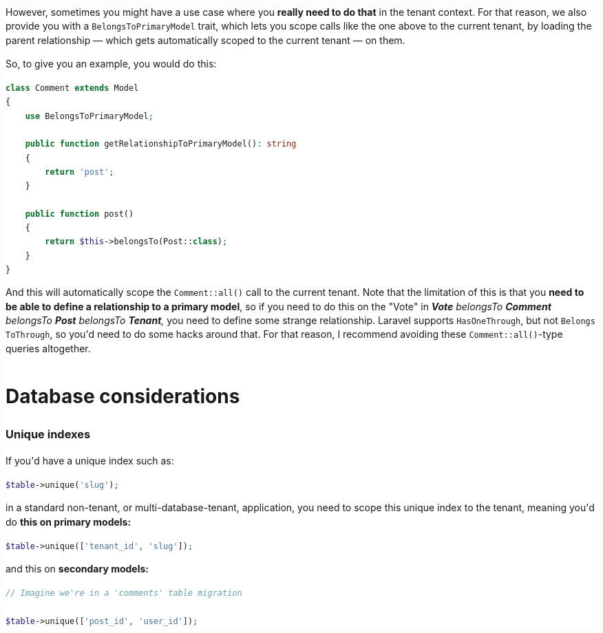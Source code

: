 However, sometimes you might have a use case where you **really need to do that** in the tenant context. For that reason, we also provide you with a `BelongsToPrimaryModel` trait, which lets you scope calls like the one above to the current tenant, by loading the parent relationship — which gets automatically scoped to the current tenant — on them.

So, to give you an example, you would do this:

```php
class Comment extends Model
{
	use BelongsToPrimaryModel;

    public function getRelationshipToPrimaryModel(): string
    {
        return 'post';
    }

    public function post()
    {
        return $this->belongsTo(Post::class);
    }
}
```

And this will automatically scope the `Comment::all()` call to the current tenant. Note that the limitation of this is that you **need to be able to define a relationship to a primary model**, so if you need to do this on the "Vote" in ***Vote** belongsTo **Comment** belongsTo **Post** belongsTo **Tenant**,* you need to define some strange relationship. Laravel supports `HasOneThrough`, but not `BelongsToThrough`, so you'd need to do some hacks around that. For that reason, I recommend avoiding these `Comment::all()`-type queries altogether.

# Database considerations

### Unique indexes 

If you'd have a unique index such as:

```php
$table->unique('slug');
```

in a standard non-tenant, or multi-database-tenant, application, you need to scope this unique index to the tenant, meaning you'd do **this on primary models:**

```php
$table->unique(['tenant_id', 'slug']);
```

and this on **secondary models:**

```php
// Imagine we're in a 'comments' table migration

$table->unique(['post_id', 'user_id']);
```
